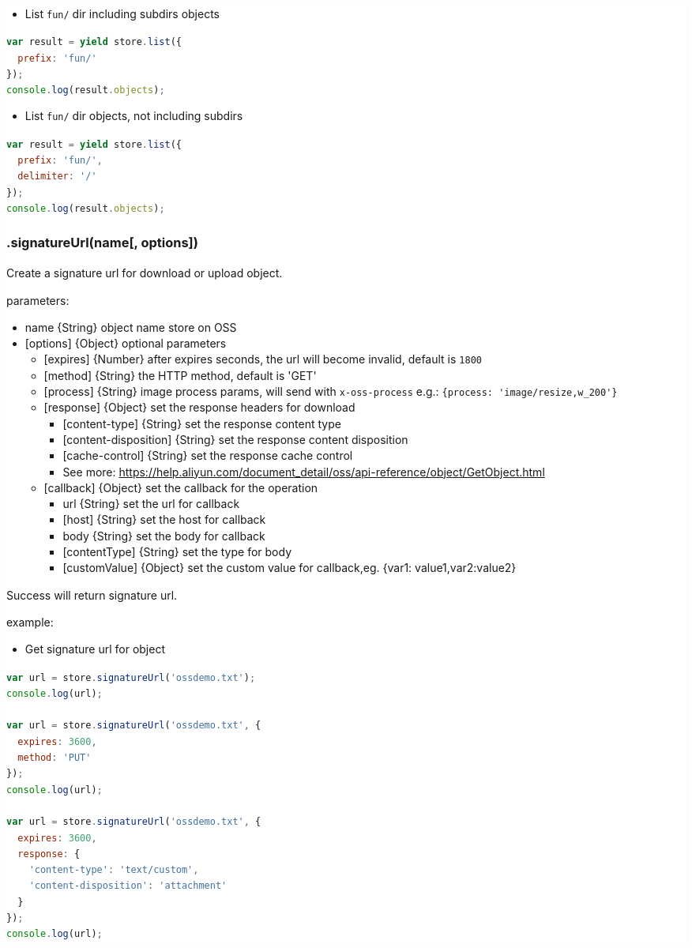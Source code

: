- List `fun/` dir including subdirs objects

```js
var result = yield store.list({
  prefix: 'fun/'
});
console.log(result.objects);
```

- List `fun/` dir objects, not including subdirs

```js
var result = yield store.list({
  prefix: 'fun/',
  delimiter: '/'
});
console.log(result.objects);
```

### .signatureUrl(name[, options])

Create a signature url for download or upload object.

parameters:

- name {String} object name store on OSS
- [options] {Object} optional parameters
  - [expires] {Number} after expires seconds, the url will become invalid, default is `1800`
  - [method] {String} the HTTP method, default is 'GET'
  - [process] {String} image process params, will send with `x-oss-process`
    e.g.: `{process: 'image/resize,w_200'}`
  - [response] {Object} set the response headers for download
    - [content-type] {String} set the response content type
    - [content-disposition] {String} set the response content disposition
    - [cache-control] {String} set the response cache control
    - See more: https://help.aliyun.com/document_detail/oss/api-reference/object/GetObject.html
  - [callback] {Object} set the callback for the operation
    - url {String} set the url for callback
    - [host] {String} set the host for callback
    - body {String} set the body for callback
    - [contentType] {String} set the type for body
    - [customValue] {Object} set the custom value for callback,eg. {var1: value1,var2:value2}

Success will return signature url.

example:

- Get signature url for object

```js
var url = store.signatureUrl('ossdemo.txt');
console.log(url);

var url = store.signatureUrl('ossdemo.txt', {
  expires: 3600,
  method: 'PUT'
});
console.log(url);

var url = store.signatureUrl('ossdemo.txt', {
  expires: 3600,
  response: {
    'content-type': 'text/custom',
    'content-disposition': 'attachment'
  }
});
console.log(url);
```


[npm-image]: https://img.shields.io/npm/v/ali-oss.svg?style=flat-square
[npm-url]: https://npmjs.org/package/ali-oss
[travis-image]: https://img.shields.io/travis/ali-sdk/ali-oss/master.svg?style=flat-square
[travis-url]: https://travis-ci.org/ali-sdk/ali-oss.svg?branch=master
[cov-image]: http://codecov.io/github/ali-sdk/ali-oss/coverage.svg?branch=master
[cov-url]: http://codecov.io/github/ali-sdk/ali-oss?branch=master
[david-image]: https://img.shields.io/david/ali-sdk/ali-oss.svg?style=flat-square
[david-url]: https://david-dm.org/ali-sdk/ali-oss
[generator]: https://developer.mozilla.org/en-US/docs/Web/JavaScript/Reference/Statements/function*